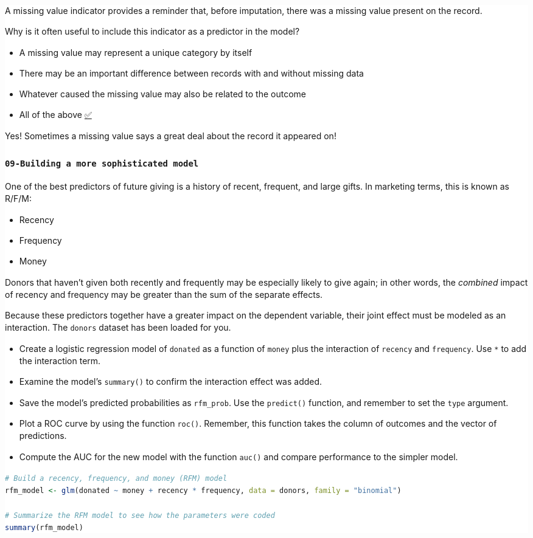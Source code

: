 A missing value indicator provides a reminder that, before imputation,
there was a missing value present on the record.

Why is it often useful to include this indicator as a predictor in the
model?

-   A missing value may represent a unique category by itself

-   There may be an important difference between records with and
    without missing data

-   Whatever caused the missing value may also be related to the outcome

-   All of the above [✅](https://emojipedia.org/check-mark-button/)

Yes! Sometimes a missing value says a great deal about the record it
appeared on!

### **`09-Building a more sophisticated model`**

One of the best predictors of future giving is a history of recent,
frequent, and large gifts. In marketing terms, this is known as R/F/M:

-   Recency

-   Frequency

-   Money

Donors that haven’t given both recently and frequently may be especially
likely to give again; in other words, the *combined* impact of recency
and frequency may be greater than the sum of the separate effects.

Because these predictors together have a greater impact on the dependent
variable, their joint effect must be modeled as an interaction. The
`donors` dataset has been loaded for you.

-   Create a logistic regression model of `donated` as a function of
    `money` plus the interaction of `recency` and `frequency`. Use `*`
    to add the interaction term.

-   Examine the model’s `summary()` to confirm the interaction effect
    was added.

-   Save the model’s predicted probabilities as `rfm_prob`. Use the
    `predict()` function, and remember to set the `type` argument.

-   Plot a ROC curve by using the function `roc()`. Remember, this
    function takes the column of outcomes and the vector of predictions.

-   Compute the AUC for the new model with the function `auc()` and
    compare performance to the simpler model.

``` r
# Build a recency, frequency, and money (RFM) model
rfm_model <- glm(donated ~ money + recency * frequency, data = donors, family = "binomial")

# Summarize the RFM model to see how the parameters were coded
summary(rfm_model)
```
